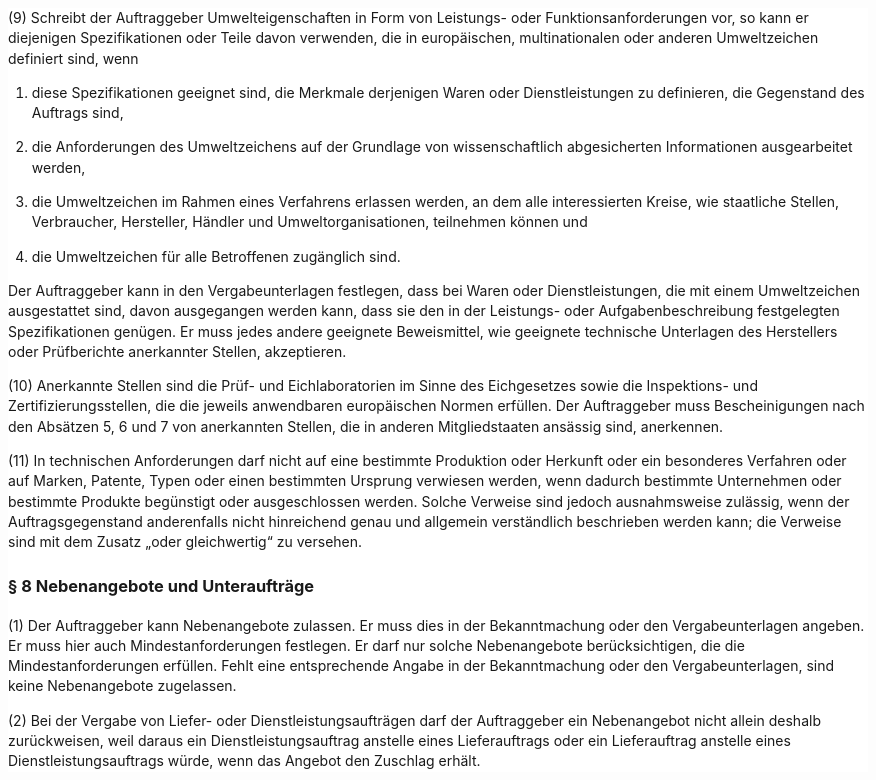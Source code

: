 (9) Schreibt der Auftraggeber Umwelteigenschaften in Form von
Leistungs- oder Funktionsanforderungen vor, so kann er diejenigen
Spezifikationen oder Teile davon verwenden, die in europäischen,
multinationalen oder anderen Umweltzeichen definiert sind, wenn

1.  diese Spezifikationen geeignet sind, die Merkmale derjenigen Waren
    oder Dienstleistungen zu definieren, die Gegenstand des Auftrags sind,


2.  die Anforderungen des Umweltzeichens auf der Grundlage von
    wissenschaftlich abgesicherten Informationen ausgearbeitet werden,


3.  die Umweltzeichen im Rahmen eines Verfahrens erlassen werden, an dem
    alle interessierten Kreise, wie staatliche Stellen, Verbraucher,
    Hersteller, Händler und Umweltorganisationen, teilnehmen können und


4.  die Umweltzeichen für alle Betroffenen zugänglich sind.



Der Auftraggeber kann in den Vergabeunterlagen festlegen, dass bei
Waren oder Dienstleistungen, die mit einem Umweltzeichen ausgestattet
sind, davon ausgegangen werden kann, dass sie den in der Leistungs-
oder Aufgabenbeschreibung festgelegten Spezifikationen genügen. Er
muss jedes andere geeignete Beweismittel, wie geeignete technische
Unterlagen des Herstellers oder Prüfberichte anerkannter Stellen,
akzeptieren.

(10) Anerkannte Stellen sind die Prüf- und Eichlaboratorien im Sinne
des Eichgesetzes sowie die Inspektions- und Zertifizierungsstellen,
die die jeweils anwendbaren europäischen Normen erfüllen. Der
Auftraggeber muss Bescheinigungen nach den Absätzen 5, 6 und 7 von
anerkannten Stellen, die in anderen Mitgliedstaaten ansässig sind,
anerkennen.

(11) In technischen Anforderungen darf nicht auf eine bestimmte
Produktion oder Herkunft oder ein besonderes Verfahren oder auf
Marken, Patente, Typen oder einen bestimmten Ursprung verwiesen
werden, wenn dadurch bestimmte Unternehmen oder bestimmte Produkte
begünstigt oder ausgeschlossen werden. Solche Verweise sind jedoch
ausnahmsweise zulässig, wenn der Auftragsgegenstand anderenfalls nicht
hinreichend genau und allgemein verständlich beschrieben werden kann;
die Verweise sind mit dem Zusatz „oder gleichwertig“ zu versehen.


### § 8 Nebenangebote und Unteraufträge

(1) Der Auftraggeber kann Nebenangebote zulassen. Er muss dies in der
Bekanntmachung oder den Vergabeunterlagen angeben. Er muss hier auch
Mindestanforderungen festlegen. Er darf nur solche Nebenangebote
berücksichtigen, die die Mindestanforderungen erfüllen. Fehlt eine
entsprechende Angabe in der Bekanntmachung oder den Vergabeunterlagen,
sind keine Nebenangebote zugelassen.

(2) Bei der Vergabe von Liefer- oder Dienstleistungsaufträgen darf der
Auftraggeber ein Nebenangebot nicht allein deshalb zurückweisen, weil
daraus ein Dienstleistungsauftrag anstelle eines Lieferauftrags oder
ein Lieferauftrag anstelle eines Dienstleistungsauftrags würde, wenn
das Angebot den Zuschlag erhält.
